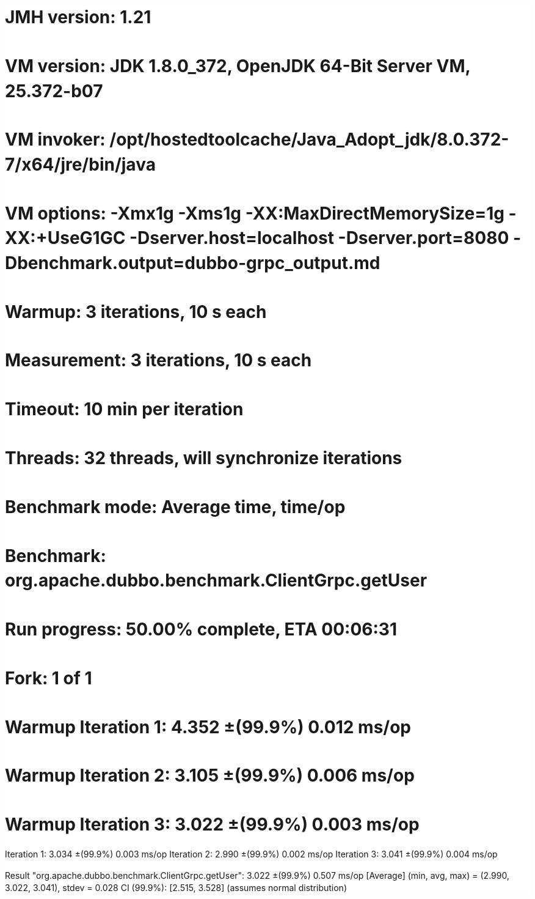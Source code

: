 
# JMH version: 1.21
# VM version: JDK 1.8.0_372, OpenJDK 64-Bit Server VM, 25.372-b07
# VM invoker: /opt/hostedtoolcache/Java_Adopt_jdk/8.0.372-7/x64/jre/bin/java
# VM options: -Xmx1g -Xms1g -XX:MaxDirectMemorySize=1g -XX:+UseG1GC -Dserver.host=localhost -Dserver.port=8080 -Dbenchmark.output=dubbo-grpc_output.md
# Warmup: 3 iterations, 10 s each
# Measurement: 3 iterations, 10 s each
# Timeout: 10 min per iteration
# Threads: 32 threads, will synchronize iterations
# Benchmark mode: Average time, time/op
# Benchmark: org.apache.dubbo.benchmark.ClientGrpc.getUser

# Run progress: 50.00% complete, ETA 00:06:31
# Fork: 1 of 1
# Warmup Iteration   1: 4.352 ±(99.9%) 0.012 ms/op
# Warmup Iteration   2: 3.105 ±(99.9%) 0.006 ms/op
# Warmup Iteration   3: 3.022 ±(99.9%) 0.003 ms/op
Iteration   1: 3.034 ±(99.9%) 0.003 ms/op
Iteration   2: 2.990 ±(99.9%) 0.002 ms/op
Iteration   3: 3.041 ±(99.9%) 0.004 ms/op


Result "org.apache.dubbo.benchmark.ClientGrpc.getUser":
  3.022 ±(99.9%) 0.507 ms/op [Average]
  (min, avg, max) = (2.990, 3.022, 3.041), stdev = 0.028
  CI (99.9%): [2.515, 3.528] (assumes normal distribution)
